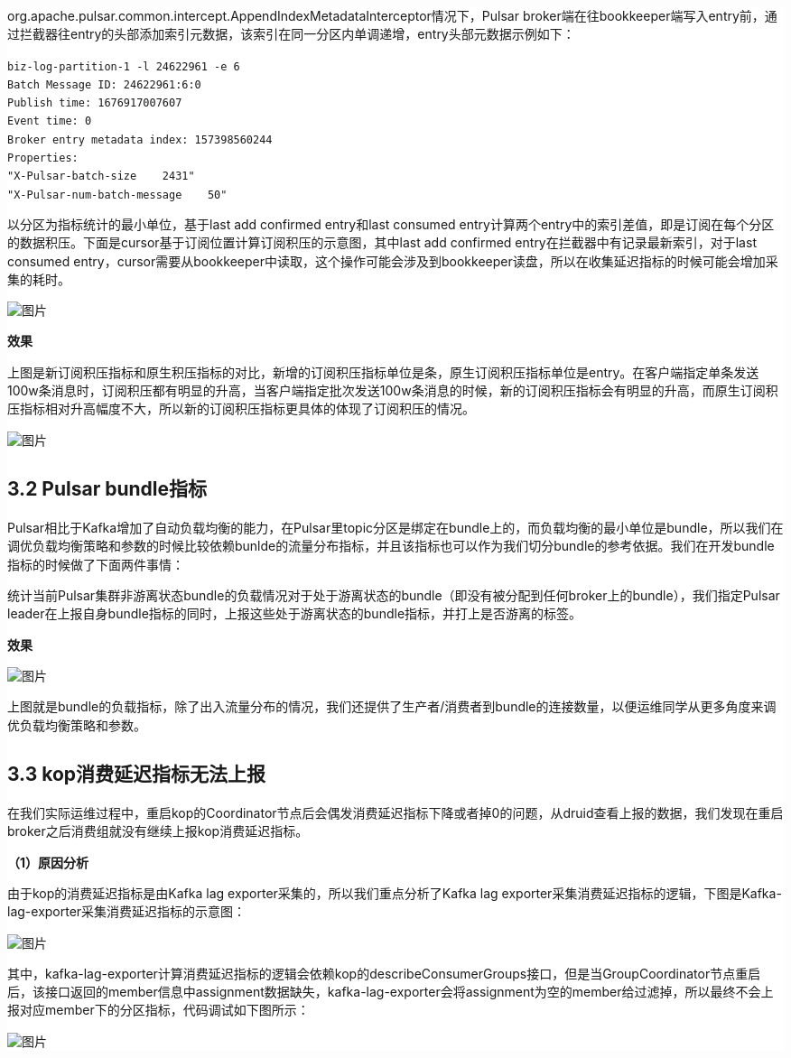 org.apache.pulsar.common.intercept.AppendIndexMetadataInterceptor情况下，Pulsar broker端在往bookkeeper端写入entry前，通过拦截器往entry的头部添加索引元数据，该索引在同一分区内单调递增，entry头部元数据示例如下：

    biz-log-partition-1 -l 24622961 -e 6
    Batch Message ID: 24622961:6:0
    Publish time: 1676917007607
    Event time: 0
    Broker entry metadata index: 157398560244
    Properties:
    "X-Pulsar-batch-size    2431"
    "X-Pulsar-num-batch-message    50"
    

以分区为指标统计的最小单位，基于last add confirmed entry和last consumed entry计算两个entry中的索引差值，即是订阅在每个分区的数据积压。下面是cursor基于订阅位置计算订阅积压的示意图，其中last add confirmed entry在拦截器中有记录最新索引，对于last consumed entry，cursor需要从bookkeeper中读取，这个操作可能会涉及到bookkeeper读盘，所以在收集延迟指标的时候可能会增加采集的耗时。

![图片](https://static001.geekbang.org/infoq/d7/d7792a153a3c7de313f2477448aa00e0.gif)

**效果**

上图是新订阅积压指标和原生积压指标的对比，新增的订阅积压指标单位是条，原生订阅积压指标单位是entry。在客户端指定单条发送100w条消息时，订阅积压都有明显的升高，当客户端指定批次发送100w条消息的时候，新的订阅积压指标会有明显的升高，而原生订阅积压指标相对升高幅度不大，所以新的订阅积压指标更具体的体现了订阅积压的情况。

![图片](https://static001.geekbang.org/infoq/46/4666d19ff28d57d5a7a08fe718bb3eb2.png)

3.2 Pulsar bundle指标
-------------------

Pulsar相比于Kafka增加了自动负载均衡的能力，在Pulsar里topic分区是绑定在bundle上的，而负载均衡的最小单位是bundle，所以我们在调优负载均衡策略和参数的时候比较依赖bunlde的流量分布指标，并且该指标也可以作为我们切分bundle的参考依据。我们在开发bundle指标的时候做了下面两件事情：

统计当前Pulsar集群非游离状态bundle的负载情况对于处于游离状态的bundle（即没有被分配到任何broker上的bundle），我们指定Pulsar leader在上报自身bundle指标的同时，上报这些处于游离状态的bundle指标，并打上是否游离的标签。

**效果**

![图片](https://static001.geekbang.org/infoq/41/41b2d7d3f2f4fe51d3c39494611ff85e.png)

上图就是bundle的负载指标，除了出入流量分布的情况，我们还提供了生产者/消费者到bundle的连接数量，以便运维同学从更多角度来调优负载均衡策略和参数。

3.3 kop消费延迟指标无法上报
-----------------

在我们实际运维过程中，重启kop的Coordinator节点后会偶发消费延迟指标下降或者掉0的问题，从druid查看上报的数据，我们发现在重启broker之后消费组就没有继续上报kop消费延迟指标。

**（1）原因分析**

由于kop的消费延迟指标是由Kafka lag exporter采集的，所以我们重点分析了Kafka lag exporter采集消费延迟指标的逻辑，下图是Kafka-lag-exporter采集消费延迟指标的示意图：

![图片](https://static001.geekbang.org/infoq/3c/3c051a9a330d7047e1fb83ca8589f089.gif)

其中，kafka-lag-exporter计算消费延迟指标的逻辑会依赖kop的describeConsumerGroups接口，但是当GroupCoordinator节点重启后，该接口返回的member信息中assignment数据缺失，kafka-lag-exporter会将assignment为空的member给过滤掉，所以最终不会上报对应member下的分区指标，代码调试如下图所示：

![图片](https://static001.geekbang.org/infoq/fb/fbb4722fe48a4a2a752b119c188b241f.png)
